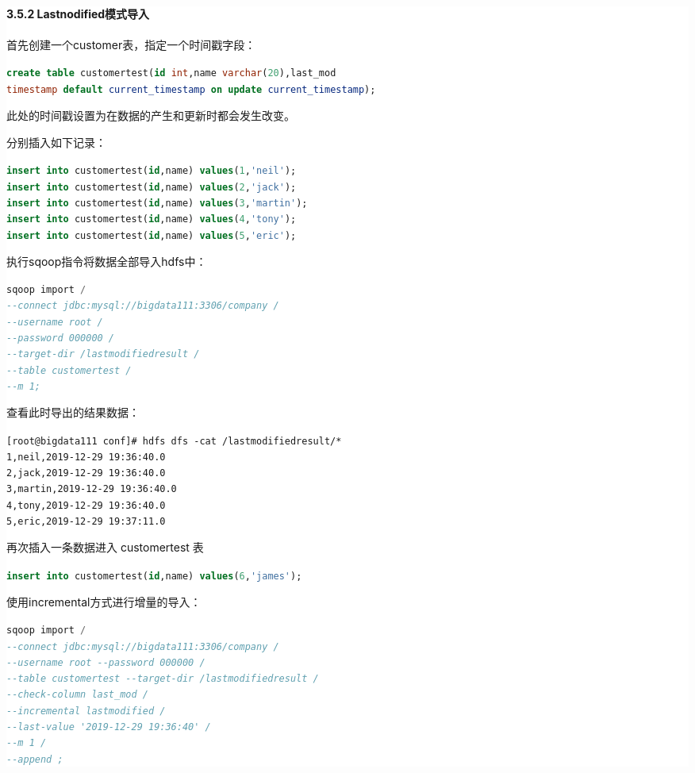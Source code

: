 #### 3.5.2 Lastnodified模式导入

首先创建一个customer表，指定一个时间戳字段：

```sql
create table customertest(id int,name varchar(20),last_mod 
timestamp default current_timestamp on update current_timestamp);
```

此处的时间戳设置为在数据的产生和更新时都会发生改变。

分别插入如下记录：

```sql
insert into customertest(id,name) values(1,'neil');
insert into customertest(id,name) values(2,'jack');
insert into customertest(id,name) values(3,'martin');
insert into customertest(id,name) values(4,'tony');
insert into customertest(id,name) values(5,'eric');
```

执行sqoop指令将数据全部导入hdfs中：

```sql
sqoop import /
--connect jdbc:mysql://bigdata111:3306/company /
--username root /
--password 000000 /
--target-dir /lastmodifiedresult /
--table customertest /
--m 1;
```

查看此时导出的结果数据：

```
[root@bigdata111 conf]# hdfs dfs -cat /lastmodifiedresult/* 
1,neil,2019-12-29 19:36:40.0
2,jack,2019-12-29 19:36:40.0
3,martin,2019-12-29 19:36:40.0
4,tony,2019-12-29 19:36:40.0
5,eric,2019-12-29 19:37:11.0
```

再次插入一条数据进入 customertest 表

```sql
insert into customertest(id,name) values(6,'james');
```

使用incremental方式进行增量的导入：

```sql
sqoop import /
--connect jdbc:mysql://bigdata111:3306/company /
--username root --password 000000 /
--table customertest --target-dir /lastmodifiedresult /
--check-column last_mod /
--incremental lastmodified /
--last-value '2019-12-29 19:36:40' /
--m 1 /
--append ;
```
